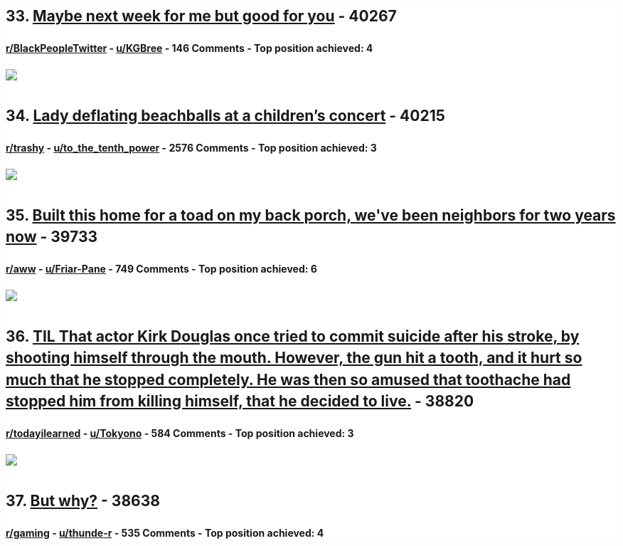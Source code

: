 ## 33. [Maybe next week for me but good for you](http://reddit.com/r/BlackPeopleTwitter/comments/cevtdo/maybe_next_week_for_me_but_good_for_you/) - 40267
#### [r/BlackPeopleTwitter](http://reddit.com/r/BlackPeopleTwitter) - [u/KGBree](http://reddit.com/u/KGBree) - 146 Comments - Top position achieved: 4

<a href="https://i.redd.it/fkznoufno3b31.jpg"><img src="https://b.thumbs.redditmedia.com/ksGAOLW6DG4-TjMeeValBm0WXd7p1RZvsu2zjiPq-sE.jpg"></img></a>

## 34. [Lady deflating beachballs at a children’s concert](http://reddit.com/r/trashy/comments/cevcli/lady_deflating_beachballs_at_a_childrens_concert/) - 40215
#### [r/trashy](http://reddit.com/r/trashy) - [u/to_the_tenth_power](http://reddit.com/u/to_the_tenth_power) - 2576 Comments - Top position achieved: 3

<a href="https://gfycat.com/delightfulsecondgalapagostortoise"><img src="https://b.thumbs.redditmedia.com/KxmA9ArvHnyBldcqgtCGbrai_IHT6p_mCYU2_2U-QMg.jpg"></img></a>

## 35. [Built this home for a toad on my back porch, we've been neighbors for two years now](http://reddit.com/r/aww/comments/cen3sx/built_this_home_for_a_toad_on_my_back_porch_weve/) - 39733
#### [r/aww](http://reddit.com/r/aww) - [u/Friar-Pane](http://reddit.com/u/Friar-Pane) - 749 Comments - Top position achieved: 6

<a href="https://i.redd.it/q86njjzbdza31.jpg"><img src="https://a.thumbs.redditmedia.com/K-074Xb_wo61ZQpp24tbZ2CsxJGg3ArFwd44xEDat80.jpg"></img></a>

## 36. [TIL That actor Kirk Douglas once tried to commit suicide after his stroke, by shooting himself through the mouth. However, the gun hit a tooth, and it hurt so much that he stopped completely. He was then so amused that toothache had stopped him from killing himself, that he decided to live.](http://reddit.com/r/todayilearned/comments/ceyozh/til_that_actor_kirk_douglas_once_tried_to_commit/) - 38820
#### [r/todayilearned](http://reddit.com/r/todayilearned) - [u/Tokyono](http://reddit.com/u/Tokyono) - 584 Comments - Top position achieved: 3

<a href="https://parade.com/359599/dotsonrader/exclusive-kirk-douglas-on-success-suicide-family-and-film/"><img src="https://b.thumbs.redditmedia.com/yEXNPLiV_w6Kq2MHX_Dmtask2tj7kGdslfbCz6fRooY.jpg"></img></a>

## 37. [But why?](http://reddit.com/r/gaming/comments/cexciw/but_why/) - 38638
#### [r/gaming](http://reddit.com/r/gaming) - [u/thunde-r](http://reddit.com/u/thunde-r) - 535 Comments - Top position achieved: 4
